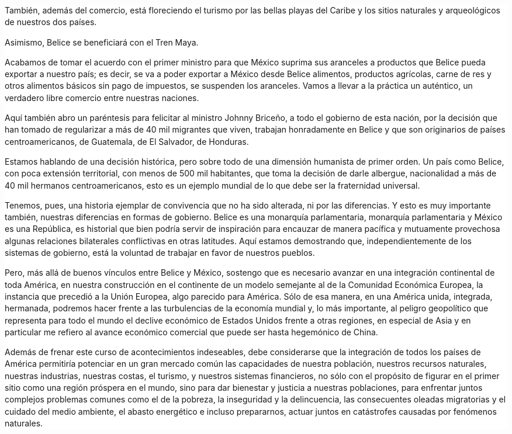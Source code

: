 También, además del comercio, está floreciendo el turismo por las bellas
playas del Caribe y los sitios naturales y arqueológicos de nuestros dos
países.

Asimismo, Belice se beneficiará con el Tren Maya.

Acabamos de tomar el acuerdo con el primer ministro para que México suprima
sus aranceles a productos que Belice pueda exportar a nuestro país; es decir,
se va a poder exportar a México desde Belice alimentos, productos agrícolas,
carne de res y otros alimentos básicos sin pago de impuestos, se suspenden los
aranceles. Vamos a llevar a la práctica un auténtico, un verdadero libre
comercio entre nuestras naciones.

Aquí también abro un paréntesis para felicitar al ministro Johnny Briceño, a
todo el gobierno de esta nación, por la decisión que han tomado de regularizar
a más de 40 mil migrantes que viven, trabajan honradamente en Belice y que son
originarios de países centroamericanos, de Guatemala, de El Salvador, de
Honduras.

Estamos hablando de una decisión histórica, pero sobre todo de una dimensión
humanista de primer orden. Un país como Belice, con poca extensión
territorial, con menos de 500 mil habitantes, que toma la decisión de darle
albergue, nacionalidad a más de 40 mil hermanos centroamericanos, esto es un
ejemplo mundial de lo que debe ser la fraternidad universal.

Tenemos, pues, una historia ejemplar de convivencia que no ha sido alterada,
ni por las diferencias. Y esto es muy importante también, nuestras diferencias
en formas de gobierno. Belice es una monarquía parlamentaria, monarquía
parlamentaria y México es una República, es historial que bien podría servir
de inspiración para encauzar de manera pacífica y mutuamente provechosa
algunas relaciones bilaterales conflictivas en otras latitudes. Aquí estamos
demostrando que, independientemente de los sistemas de gobierno, está la
voluntad de trabajar en favor de nuestros pueblos.

Pero, más allá de buenos vínculos entre Belice y México, sostengo que es
necesario avanzar en una integración continental de toda América, en nuestra
construcción en el continente de un modelo semejante al de la Comunidad
Económica Europea, la instancia que precedió a la Unión Europea, algo parecido
para América. Sólo de esa manera, en una América unida, integrada, hermanada,
podremos hacer frente a las turbulencias de la economía mundial y, lo más
importante, al peligro geopolítico que representa para todo el mundo el
declive económico de Estados Unidos frente a otras regiones, en especial de
Asia y en particular me refiero al avance económico comercial que puede ser
hasta hegemónico de China.

Además de frenar este curso de acontecimientos indeseables, debe considerarse
que la integración de todos los países de América permitiría potenciar en un
gran mercado común las capacidades de nuestra población, nuestros recursos
naturales, nuestras industrias, nuestras costas, el turismo, y nuestros
sistemas financieros, no sólo con el propósito de figurar en el primer sitio
como una región próspera en el mundo, sino para dar bienestar y justicia a
nuestras poblaciones, para enfrentar juntos complejos problemas comunes como
el de la pobreza, la inseguridad y la delincuencia, las consecuentes oleadas
migratorias y el cuidado del medio ambiente, el abasto energético e incluso
prepararnos, actuar juntos en catástrofes causadas por fenómenos naturales.
